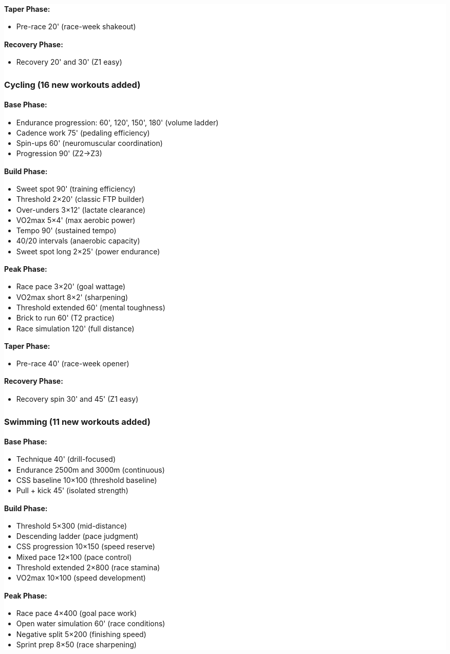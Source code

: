 **Taper Phase:**
- Pre-race 20' (race-week shakeout)

**Recovery Phase:**
- Recovery 20' and 30' (Z1 easy)

### Cycling (16 new workouts added)
**Base Phase:**
- Endurance progression: 60', 120', 150', 180' (volume ladder)
- Cadence work 75' (pedaling efficiency)
- Spin-ups 60' (neuromuscular coordination)
- Progression 90' (Z2→Z3)

**Build Phase:**
- Sweet spot 90' (training efficiency)
- Threshold 2×20' (classic FTP builder)
- Over-unders 3×12' (lactate clearance)
- VO2max 5×4' (max aerobic power)
- Tempo 90' (sustained tempo)
- 40/20 intervals (anaerobic capacity)
- Sweet spot long 2×25' (power endurance)

**Peak Phase:**
- Race pace 3×20' (goal wattage)
- VO2max short 8×2' (sharpening)
- Threshold extended 60' (mental toughness)
- Brick to run 60' (T2 practice)
- Race simulation 120' (full distance)

**Taper Phase:**
- Pre-race 40' (race-week opener)

**Recovery Phase:**
- Recovery spin 30' and 45' (Z1 easy)

### Swimming (11 new workouts added)
**Base Phase:**
- Technique 40' (drill-focused)
- Endurance 2500m and 3000m (continuous)
- CSS baseline 10×100 (threshold baseline)
- Pull + kick 45' (isolated strength)

**Build Phase:**
- Threshold 5×300 (mid-distance)
- Descending ladder (pace judgment)
- CSS progression 10×150 (speed reserve)
- Mixed pace 12×100 (pace control)
- Threshold extended 2×800 (race stamina)
- VO2max 10×100 (speed development)

**Peak Phase:**
- Race pace 4×400 (goal pace work)
- Open water simulation 60' (race conditions)
- Negative split 5×200 (finishing speed)
- Sprint prep 8×50 (race sharpening)
